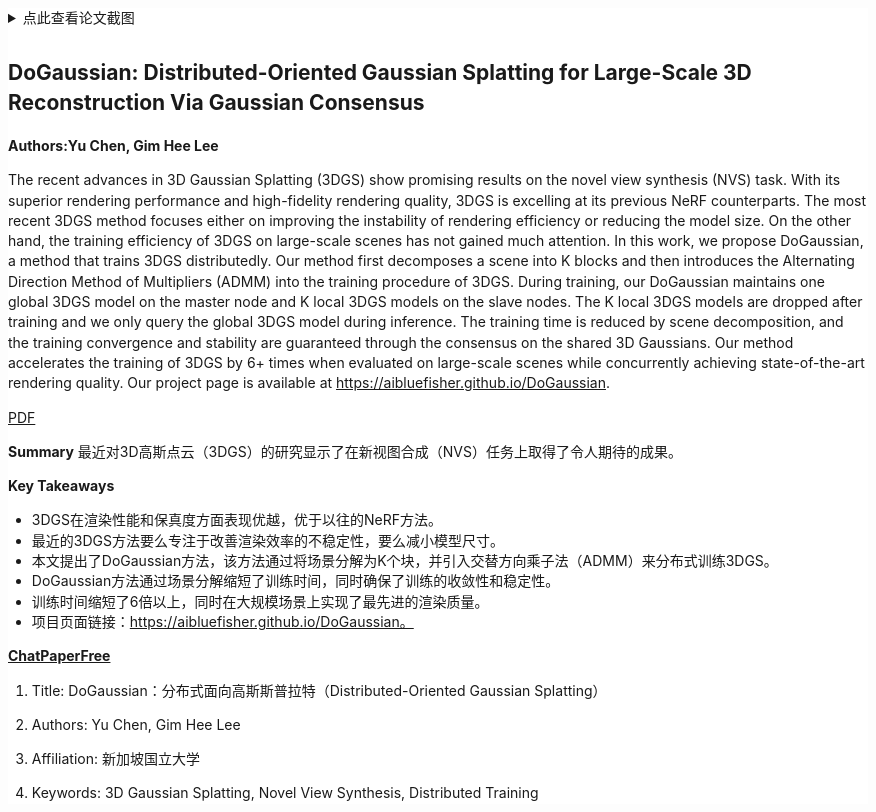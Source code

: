 





<details><summary>点此查看论文截图</summary></details>




## DoGaussian: Distributed-Oriented Gaussian Splatting for Large-Scale 3D   Reconstruction Via Gaussian Consensus

**Authors:Yu Chen, Gim Hee Lee**

The recent advances in 3D Gaussian Splatting (3DGS) show promising results on the novel view synthesis (NVS) task. With its superior rendering performance and high-fidelity rendering quality, 3DGS is excelling at its previous NeRF counterparts. The most recent 3DGS method focuses either on improving the instability of rendering efficiency or reducing the model size. On the other hand, the training efficiency of 3DGS on large-scale scenes has not gained much attention. In this work, we propose DoGaussian, a method that trains 3DGS distributedly. Our method first decomposes a scene into K blocks and then introduces the Alternating Direction Method of Multipliers (ADMM) into the training procedure of 3DGS. During training, our DoGaussian maintains one global 3DGS model on the master node and K local 3DGS models on the slave nodes. The K local 3DGS models are dropped after training and we only query the global 3DGS model during inference. The training time is reduced by scene decomposition, and the training convergence and stability are guaranteed through the consensus on the shared 3D Gaussians. Our method accelerates the training of 3DGS by 6+ times when evaluated on large-scale scenes while concurrently achieving state-of-the-art rendering quality. Our project page is available at https://aibluefisher.github.io/DoGaussian. 

[PDF](http://arxiv.org/abs/2405.13943v1) 

**Summary**
最近对3D高斯点云（3DGS）的研究显示了在新视图合成（NVS）任务上取得了令人期待的成果。 

**Key Takeaways**
- 3DGS在渲染性能和保真度方面表现优越，优于以往的NeRF方法。
- 最近的3DGS方法要么专注于改善渲染效率的不稳定性，要么减小模型尺寸。
- 本文提出了DoGaussian方法，该方法通过将场景分解为K个块，并引入交替方向乘子法（ADMM）来分布式训练3DGS。
- DoGaussian方法通过场景分解缩短了训练时间，同时确保了训练的收敛性和稳定性。
- 训练时间缩短了6倍以上，同时在大规模场景上实现了最先进的渲染质量。
- 项目页面链接：https://aibluefisher.github.io/DoGaussian。

**[ChatPaperFree](https://huggingface.co/spaces/Kedreamix/ChatPaperFree)**






1. Title: DoGaussian：分布式面向高斯斯普拉特（Distributed-Oriented Gaussian Splatting）


2. Authors: Yu Chen, Gim Hee Lee


3. Affiliation: 新加坡国立大学


4. Keywords: 3D Gaussian Splatting, Novel View Synthesis, Distributed Training


